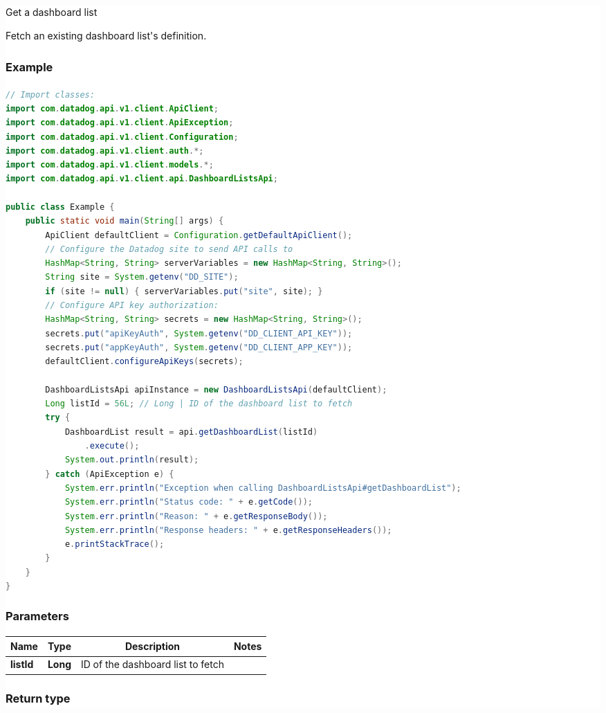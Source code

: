 Get a dashboard list

Fetch an existing dashboard list's definition.

### Example

```java
// Import classes:
import com.datadog.api.v1.client.ApiClient;
import com.datadog.api.v1.client.ApiException;
import com.datadog.api.v1.client.Configuration;
import com.datadog.api.v1.client.auth.*;
import com.datadog.api.v1.client.models.*;
import com.datadog.api.v1.client.api.DashboardListsApi;

public class Example {
    public static void main(String[] args) {
        ApiClient defaultClient = Configuration.getDefaultApiClient();
        // Configure the Datadog site to send API calls to
        HashMap<String, String> serverVariables = new HashMap<String, String>();
        String site = System.getenv("DD_SITE");
        if (site != null) { serverVariables.put("site", site); }
        // Configure API key authorization: 
        HashMap<String, String> secrets = new HashMap<String, String>();
        secrets.put("apiKeyAuth", System.getenv("DD_CLIENT_API_KEY"));
        secrets.put("appKeyAuth", System.getenv("DD_CLIENT_APP_KEY"));
        defaultClient.configureApiKeys(secrets);

        DashboardListsApi apiInstance = new DashboardListsApi(defaultClient);
        Long listId = 56L; // Long | ID of the dashboard list to fetch
        try {
            DashboardList result = api.getDashboardList(listId)
                .execute();
            System.out.println(result);
        } catch (ApiException e) {
            System.err.println("Exception when calling DashboardListsApi#getDashboardList");
            System.err.println("Status code: " + e.getCode());
            System.err.println("Reason: " + e.getResponseBody());
            System.err.println("Response headers: " + e.getResponseHeaders());
            e.printStackTrace();
        }
    }
}
```

### Parameters


Name | Type | Description  | Notes
------------- | ------------- | ------------- | -------------
 **listId** | **Long**| ID of the dashboard list to fetch |

### Return type
